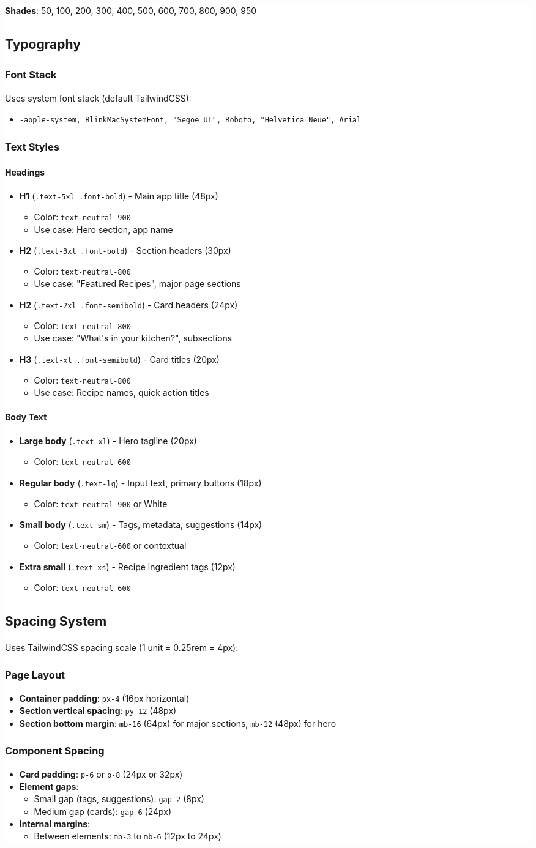 **Shades**: 50, 100, 200, 300, 400, 500, 600, 700, 800, 900, 950

## Typography

### Font Stack
Uses system font stack (default TailwindCSS):
- `-apple-system, BlinkMacSystemFont, "Segoe UI", Roboto, "Helvetica Neue", Arial`

### Text Styles

#### Headings
- **H1** (`.text-5xl .font-bold`) - Main app title (48px)
  - Color: `text-neutral-900`
  - Use case: Hero section, app name

- **H2** (`.text-3xl .font-bold`) - Section headers (30px)
  - Color: `text-neutral-800`
  - Use case: "Featured Recipes", major page sections

- **H2** (`.text-2xl .font-semibold`) - Card headers (24px)
  - Color: `text-neutral-800`
  - Use case: "What's in your kitchen?", subsections

- **H3** (`.text-xl .font-semibold`) - Card titles (20px)
  - Color: `text-neutral-800`
  - Use case: Recipe names, quick action titles

#### Body Text
- **Large body** (`.text-xl`) - Hero tagline (20px)
  - Color: `text-neutral-600`

- **Regular body** (`.text-lg`) - Input text, primary buttons (18px)
  - Color: `text-neutral-900` or White

- **Small body** (`.text-sm`) - Tags, metadata, suggestions (14px)
  - Color: `text-neutral-600` or contextual

- **Extra small** (`.text-xs`) - Recipe ingredient tags (12px)
  - Color: `text-neutral-600`

## Spacing System

Uses TailwindCSS spacing scale (1 unit = 0.25rem = 4px):

### Page Layout
- **Container padding**: `px-4` (16px horizontal)
- **Section vertical spacing**: `py-12` (48px)
- **Section bottom margin**: `mb-16` (64px) for major sections, `mb-12` (48px) for hero

### Component Spacing
- **Card padding**: `p-6` or `p-8` (24px or 32px)
- **Element gaps**:
  - Small gap (tags, suggestions): `gap-2` (8px)
  - Medium gap (cards): `gap-6` (24px)
- **Internal margins**:
  - Between elements: `mb-3` to `mb-6` (12px to 24px)
